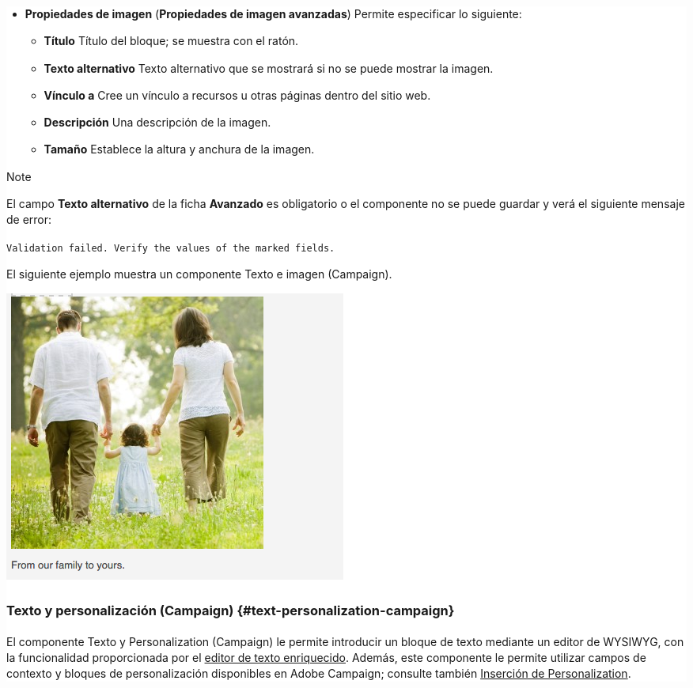 * **Propiedades de imagen** (**Propiedades de imagen avanzadas**)
Permite especificar lo siguiente:

   * **Título**
Título del bloque; se muestra con el ratón.

   * **Texto alternativo**
Texto alternativo que se mostrará si no se puede mostrar la imagen.

   * **Vínculo a**
Cree un vínculo a recursos u otras páginas dentro del sitio web.

   * **Descripción**
Una descripción de la imagen.

   * **Tamaño**
Establece la altura y anchura de la imagen.

>[!NOTE]
>
>El campo **Texto alternativo** de la ficha **Avanzado** es obligatorio o el componente no se puede guardar y verá el siguiente mensaje de error:
>
>`Validation failed. Verify the values of the marked fields.`
>

El siguiente ejemplo muestra un componente Texto e imagen (Campaign).

![chlimage_1-52](assets/chlimage_1-52.png)

### Texto y personalización (Campaign) {#text-personalization-campaign}

El componente Texto y Personalization (Campaign) le permite introducir un bloque de texto mediante un editor de WYSIWYG, con la funcionalidad proporcionada por el [editor de texto enriquecido](/help/sites-authoring/rich-text-editor.md). Además, este componente le permite utilizar campos de contexto y bloques de personalización disponibles en Adobe Campaign; consulte también [Inserción de Personalization](/help/sites-authoring/campaign.md#inserting-personalization).
